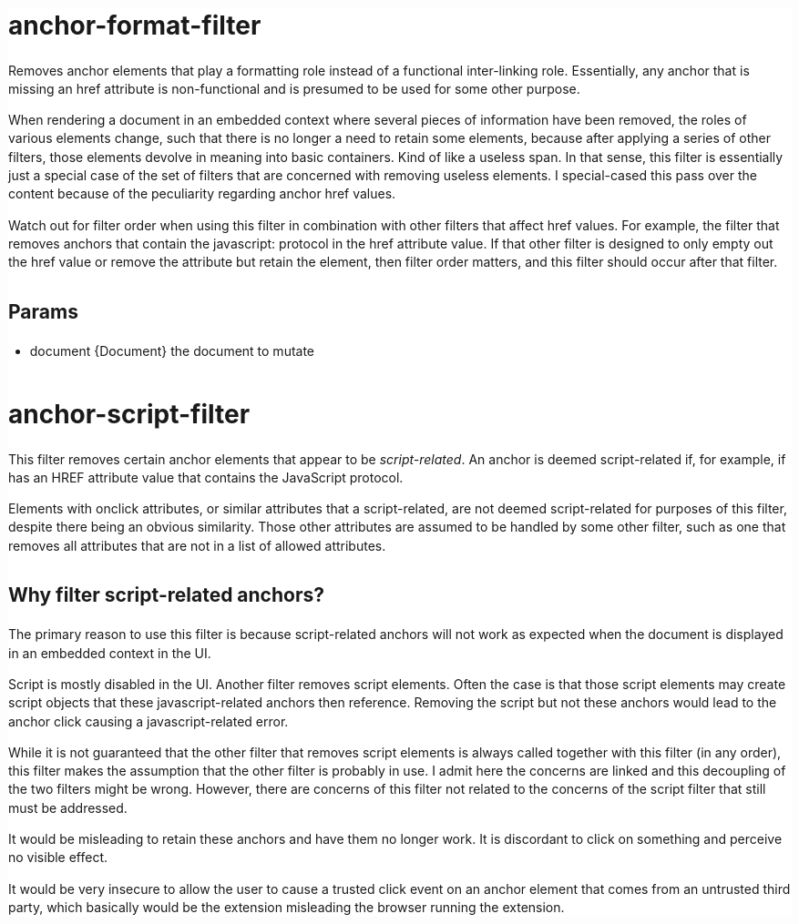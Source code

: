 # anchor-format-filter
Removes anchor elements that play a formatting role instead of a functional inter-linking role. Essentially, any anchor that is missing an href attribute is non-functional and is presumed to be used for some other purpose.

When rendering a document in an embedded context where several pieces of information have been removed, the roles of various elements change, such that there is no longer a need to retain some elements, because after applying a series of other filters, those elements devolve in meaning into basic containers. Kind of like a useless span. In that sense, this filter is essentially just a special case of the set of filters that are concerned with removing useless elements. I special-cased this pass over the content because of the peculiarity regarding anchor href values.

Watch out for filter order when using this filter in combination with other filters that affect href values. For example, the filter that removes anchors that contain the javascript: protocol in the href attribute value. If that other filter is designed to only empty out the href value or remove the attribute but retain the element, then filter order matters, and this filter should occur after that filter.

## Params
* document {Document} the document to mutate


# anchor-script-filter
This filter removes certain anchor elements that appear to be *script-related*. An anchor is deemed script-related if, for example, if has an HREF attribute value that contains the JavaScript protocol.

Elements with onclick attributes, or similar attributes that a script-related, are not deemed script-related for purposes of this filter, despite there being an obvious similarity. Those other attributes are assumed to be handled by some other filter, such as one that removes all attributes that are not in a list of allowed attributes.

## Why filter script-related anchors?
The primary reason to use this filter is because script-related anchors will not work as expected when the document is displayed in an embedded context in the UI.

Script is mostly disabled in the UI. Another filter removes script elements. Often the case is that those script elements may create script objects that these javascript-related anchors then reference. Removing the script but not these anchors would lead to the anchor click causing a javascript-related error.

While it is not guaranteed that the other filter that removes script elements is always called together with this filter (in any order), this filter makes the assumption that the other filter is probably in use. I admit here the concerns are linked and this decoupling of the two filters might be wrong. However, there are concerns of this filter not related to the concerns of the script filter that still must be addressed.

It would be misleading to retain these anchors and have them no longer work. It is discordant to click on something and perceive no visible effect.

It would be very insecure to allow the user to cause a trusted click event on an anchor element that comes from an untrusted third party, which basically would be the extension misleading the browser running the extension.
